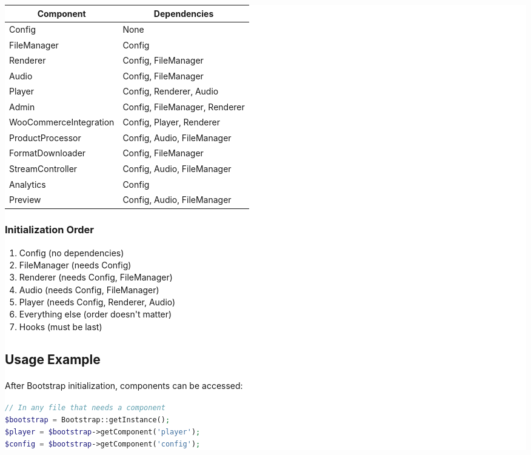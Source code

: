 | Component | Dependencies |
|-----------|-------------|
| Config | None |
| FileManager | Config |
| Renderer | Config, FileManager |
| Audio | Config, FileManager |
| Player | Config, Renderer, Audio |
| Admin | Config, FileManager, Renderer |
| WooCommerceIntegration | Config, Player, Renderer |
| ProductProcessor | Config, Audio, FileManager |
| FormatDownloader | Config, FileManager |
| StreamController | Config, Audio, FileManager |
| Analytics | Config |
| Preview | Config, Audio, FileManager |

### Initialization Order

1. Config (no dependencies)
2. FileManager (needs Config)
3. Renderer (needs Config, FileManager)
4. Audio (needs Config, FileManager)
5. Player (needs Config, Renderer, Audio)
6. Everything else (order doesn't matter)
7. Hooks (must be last)

## Usage Example

After Bootstrap initialization, components can be accessed:

```php
// In any file that needs a component
$bootstrap = Bootstrap::getInstance();
$player = $bootstrap->getComponent('player');
$config = $bootstrap->getComponent('config');
```